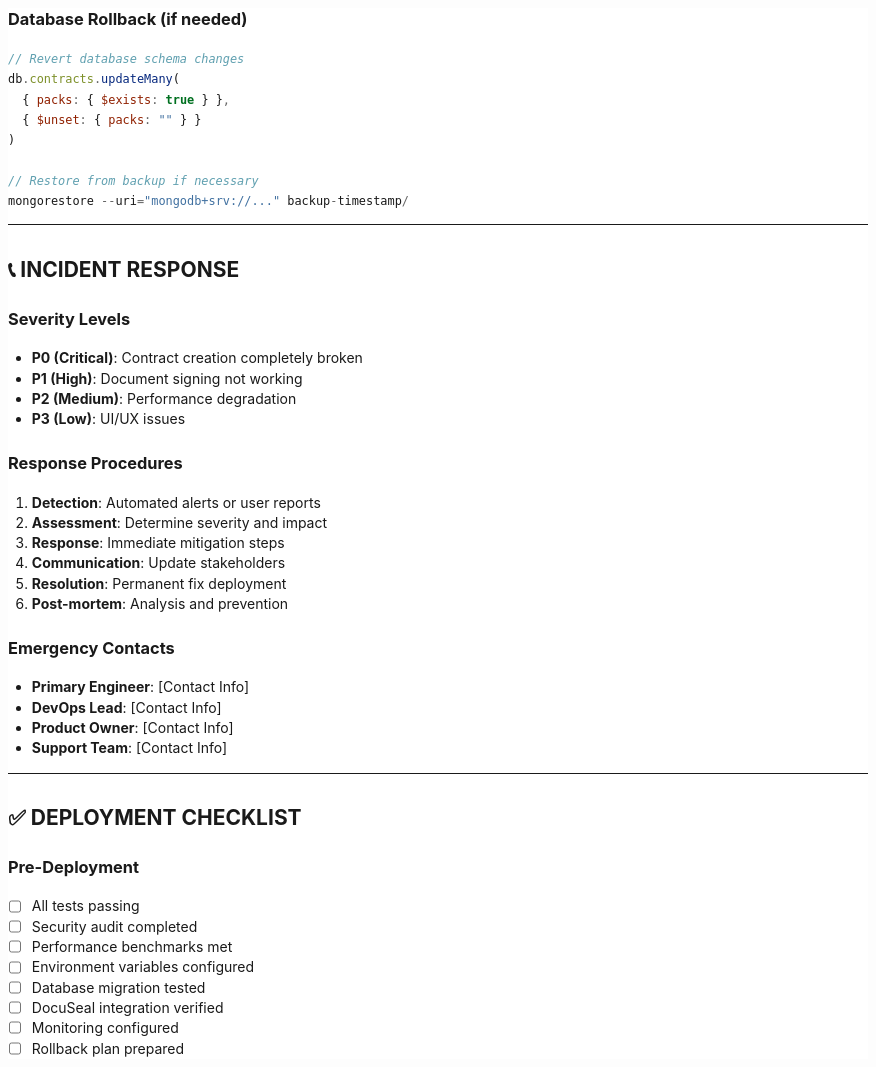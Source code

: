 ### **Database Rollback (if needed)**

```javascript
// Revert database schema changes
db.contracts.updateMany(
  { packs: { $exists: true } },
  { $unset: { packs: "" } }
)

// Restore from backup if necessary
mongorestore --uri="mongodb+srv://..." backup-timestamp/
```

---

## **📞 INCIDENT RESPONSE**

### **Severity Levels**

- **P0 (Critical)**: Contract creation completely broken
- **P1 (High)**: Document signing not working
- **P2 (Medium)**: Performance degradation
- **P3 (Low)**: UI/UX issues

### **Response Procedures**

1. **Detection**: Automated alerts or user reports
2. **Assessment**: Determine severity and impact
3. **Response**: Immediate mitigation steps
4. **Communication**: Update stakeholders
5. **Resolution**: Permanent fix deployment
6. **Post-mortem**: Analysis and prevention

### **Emergency Contacts**

- **Primary Engineer**: [Contact Info]
- **DevOps Lead**: [Contact Info]
- **Product Owner**: [Contact Info]
- **Support Team**: [Contact Info]

---

## **✅ DEPLOYMENT CHECKLIST**

### **Pre-Deployment**
- [ ] All tests passing
- [ ] Security audit completed
- [ ] Performance benchmarks met
- [ ] Environment variables configured
- [ ] Database migration tested
- [ ] DocuSeal integration verified
- [ ] Monitoring configured
- [ ] Rollback plan prepared
